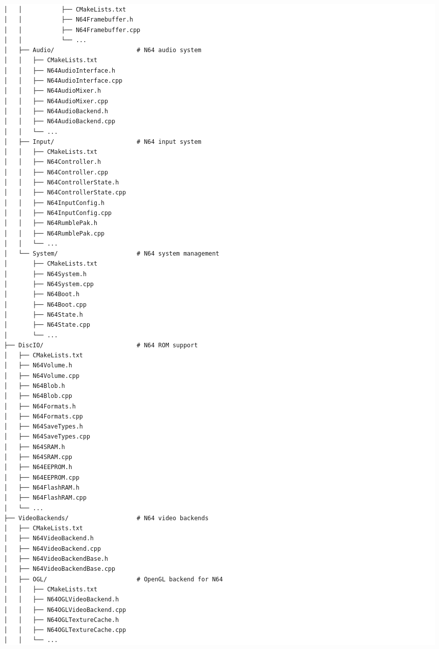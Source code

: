 ```
│   │           ├── CMakeLists.txt
│   │           ├── N64Framebuffer.h
│   │           ├── N64Framebuffer.cpp
│   │           └── ...
│   ├── Audio/                       # N64 audio system
│   │   ├── CMakeLists.txt
│   │   ├── N64AudioInterface.h
│   │   ├── N64AudioInterface.cpp
│   │   ├── N64AudioMixer.h
│   │   ├── N64AudioMixer.cpp
│   │   ├── N64AudioBackend.h
│   │   ├── N64AudioBackend.cpp
│   │   └── ...
│   ├── Input/                       # N64 input system
│   │   ├── CMakeLists.txt
│   │   ├── N64Controller.h
│   │   ├── N64Controller.cpp
│   │   ├── N64ControllerState.h
│   │   ├── N64ControllerState.cpp
│   │   ├── N64InputConfig.h
│   │   ├── N64InputConfig.cpp
│   │   ├── N64RumblePak.h
│   │   ├── N64RumblePak.cpp
│   │   └── ...
│   └── System/                      # N64 system management
│       ├── CMakeLists.txt
│       ├── N64System.h
│       ├── N64System.cpp
│       ├── N64Boot.h
│       ├── N64Boot.cpp
│       ├── N64State.h
│       ├── N64State.cpp
│       └── ...
├── DiscIO/                          # N64 ROM support
│   ├── CMakeLists.txt
│   ├── N64Volume.h
│   ├── N64Volume.cpp
│   ├── N64Blob.h
│   ├── N64Blob.cpp
│   ├── N64Formats.h
│   ├── N64Formats.cpp
│   ├── N64SaveTypes.h
│   ├── N64SaveTypes.cpp
│   ├── N64SRAM.h
│   ├── N64SRAM.cpp
│   ├── N64EEPROM.h
│   ├── N64EEPROM.cpp
│   ├── N64FlashRAM.h
│   ├── N64FlashRAM.cpp
│   └── ...
├── VideoBackends/                   # N64 video backends
│   ├── CMakeLists.txt
│   ├── N64VideoBackend.h
│   ├── N64VideoBackend.cpp
│   ├── N64VideoBackendBase.h
│   ├── N64VideoBackendBase.cpp
│   ├── OGL/                         # OpenGL backend for N64
│   │   ├── CMakeLists.txt
│   │   ├── N64OGLVideoBackend.h
│   │   ├── N64OGLVideoBackend.cpp
│   │   ├── N64OGLTextureCache.h
│   │   ├── N64OGLTextureCache.cpp
│   │   └── ...
```